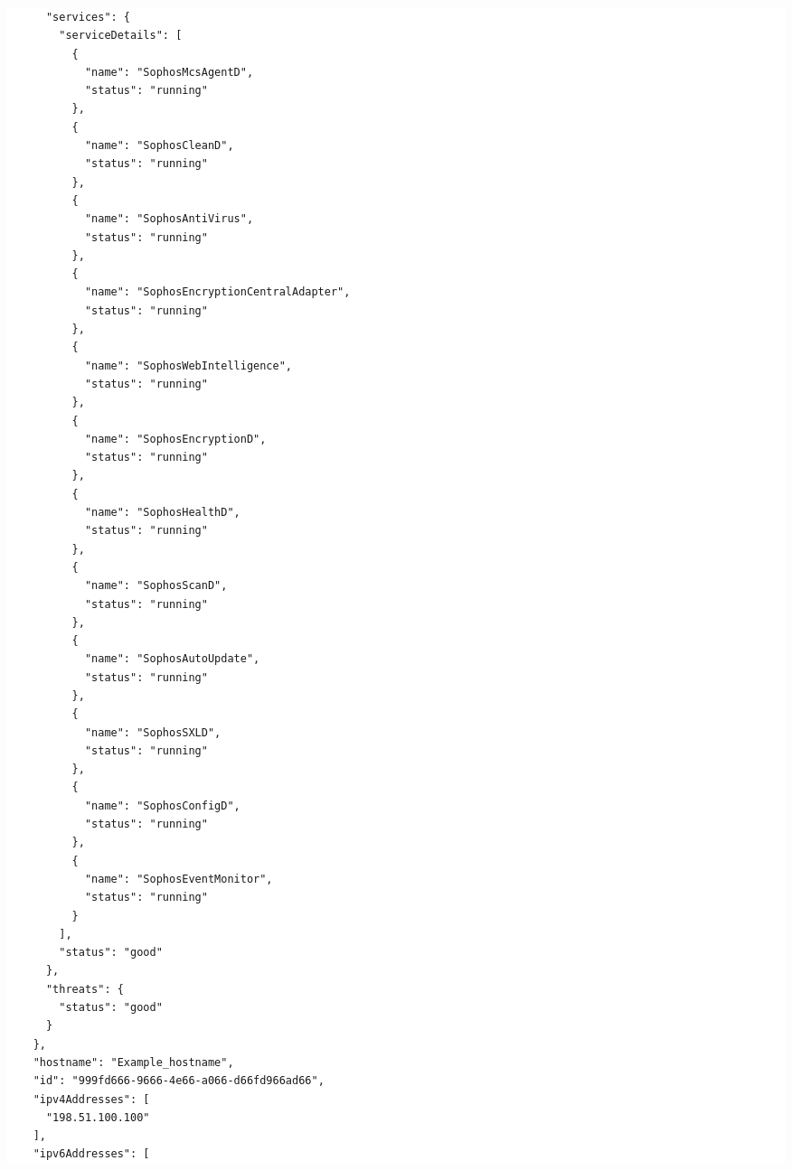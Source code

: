 ```
      "services": {
        "serviceDetails": [
          {
            "name": "SophosMcsAgentD",
            "status": "running"
          },
          {
            "name": "SophosCleanD",
            "status": "running"
          },
          {
            "name": "SophosAntiVirus",
            "status": "running"
          },
          {
            "name": "SophosEncryptionCentralAdapter",
            "status": "running"
          },
          {
            "name": "SophosWebIntelligence",
            "status": "running"
          },
          {
            "name": "SophosEncryptionD",
            "status": "running"
          },
          {
            "name": "SophosHealthD",
            "status": "running"
          },
          {
            "name": "SophosScanD",
            "status": "running"
          },
          {
            "name": "SophosAutoUpdate",
            "status": "running"
          },
          {
            "name": "SophosSXLD",
            "status": "running"
          },
          {
            "name": "SophosConfigD",
            "status": "running"
          },
          {
            "name": "SophosEventMonitor",
            "status": "running"
          }
        ],
        "status": "good"
      },
      "threats": {
        "status": "good"
      }
    },
    "hostname": "Example_hostname",
    "id": "999fd666-9666-4e66-a066-d66fd966ad66",
    "ipv4Addresses": [
      "198.51.100.100"
    ],
    "ipv6Addresses": [
```